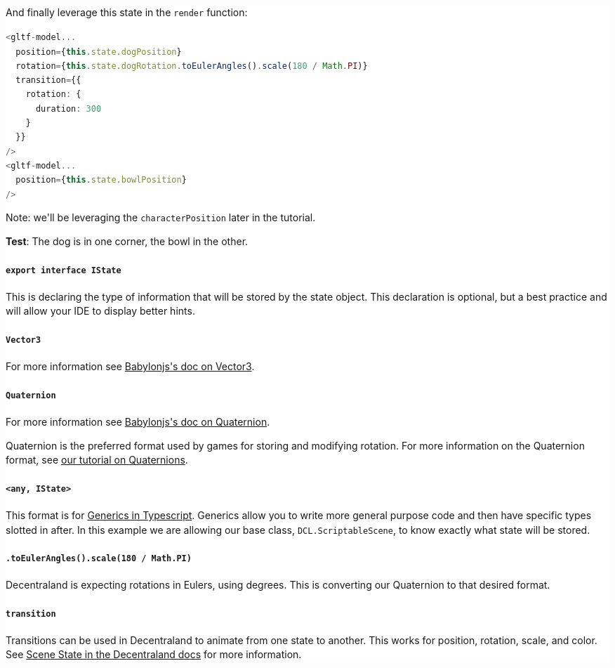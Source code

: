 And finally leverage this state in the `render` function:

```typescript
<gltf-model...
  position={this.state.dogPosition} 
  rotation={this.state.dogRotation.toEulerAngles().scale(180 / Math.PI)} 
  transition={{
    rotation: {
      duration: 300
    }
  }}
/>
<gltf-model...
  position={this.state.bowlPosition} 
/>
```

Note: we'll be leveraging the `characterPosition` later in the tutorial.

**Test**: The dog is in one corner, the bowl in the other.

#### `export interface IState`

This is declaring the type of information that will be stored by the state object.  This declaration is optional, but a best practice and will allow your IDE to display better hints.

#### `Vector3` 

For more information see [Babylonjs's doc on Vector3](https://doc.babylonjs.com/api/classes/babylon.vector3).

#### `Quaternion` 

For more information see [Babylonjs's doc on Quaternion](https://doc.babylonjs.com/api/classes/babylon.quaternion).

Quaternion is the preferred format used by games for storing and modifying rotation. For more information on the Quaternion format, see [our tutorial on Quaternions](https://youtu.be/kYOtk5a6_x4).

#### `<any, IState>`

This format is for [Generics in Typescript](https://www.typescriptlang.org/docs/handbook/generics.html).  Generics allow you to write more general purpose code and then have specific types slotted in after.  In this example we are allowing our base class, `DCL.ScriptableScene`, to know exactly what state will be stored.

#### `.toEulerAngles().scale(180 / Math.PI)`

Decentraland is expecting rotations in Eulers, using degrees.  This is converting our Quaternion to that desired format.

#### `transition`

Transitions can be used in Decentraland to animate from one state to another.  This works for position, rotation, scale, and color.  See [Scene State in the Decentraland docs](https://docs.decentraland.org/sdk-reference/scene-state/) for more information.  
